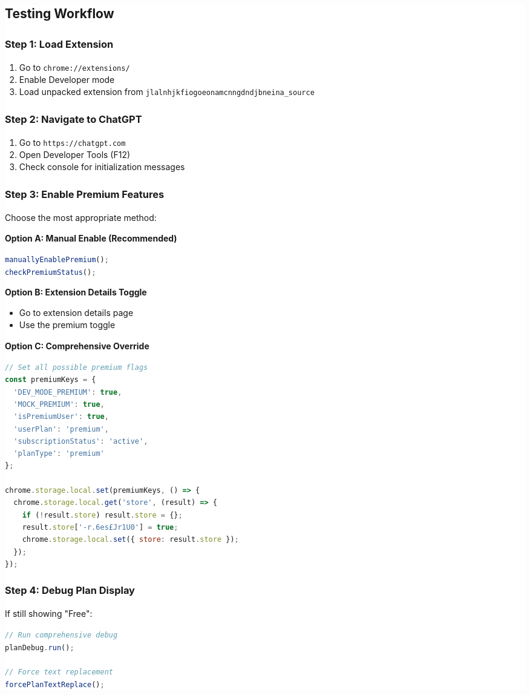 ## Testing Workflow

### Step 1: Load Extension
1. Go to `chrome://extensions/`
2. Enable Developer mode
3. Load unpacked extension from `jlalnhjkfiogoeonamcnngdndjbneina_source`

### Step 2: Navigate to ChatGPT
1. Go to `https://chatgpt.com`
2. Open Developer Tools (F12)
3. Check console for initialization messages

### Step 3: Enable Premium Features
Choose the most appropriate method:

**Option A: Manual Enable (Recommended)**
```javascript
manuallyEnablePremium();
checkPremiumStatus();
```

**Option B: Extension Details Toggle**
- Go to extension details page
- Use the premium toggle

**Option C: Comprehensive Override**
```javascript
// Set all possible premium flags
const premiumKeys = {
  'DEV_MODE_PREMIUM': true,
  'MOCK_PREMIUM': true,
  'isPremiumUser': true,
  'userPlan': 'premium',
  'subscriptionStatus': 'active',
  'planType': 'premium'
};

chrome.storage.local.set(premiumKeys, () => {
  chrome.storage.local.get('store', (result) => {
    if (!result.store) result.store = {};
    result.store['-r.6es£Jr1U0'] = true;
    chrome.storage.local.set({ store: result.store });
  });
});
```

### Step 4: Debug Plan Display
If still showing "Free":

```javascript
// Run comprehensive debug
planDebug.run();

// Force text replacement
forcePlanTextReplace();
```
